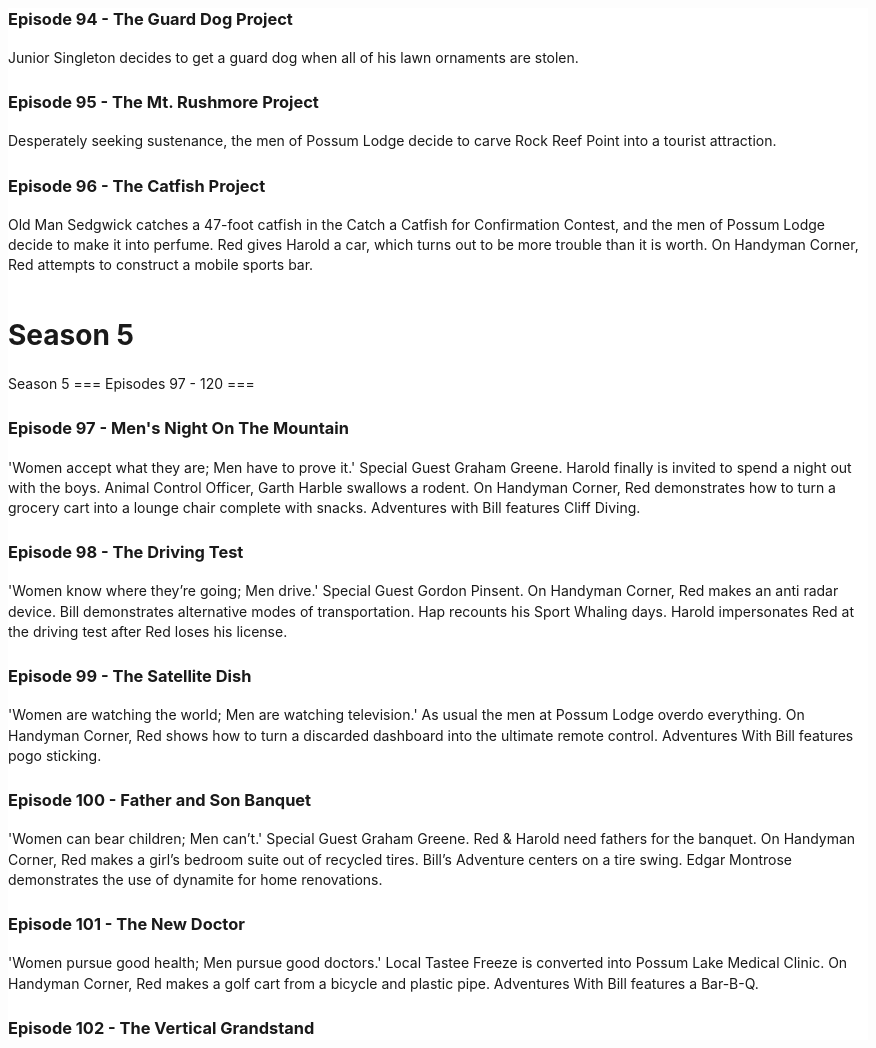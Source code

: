 ### Episode 94 - The Guard Dog Project ###

Junior Singleton decides to get a guard dog when all of his lawn ornaments are stolen.

### Episode 95 - The Mt. Rushmore Project ###

Desperately seeking sustenance, the men of Possum Lodge decide to carve Rock Reef Point into a tourist attraction.

### Episode 96 - The Catfish Project ###

Old Man Sedgwick catches a 47-foot catfish in the Catch a Catfish for Confirmation Contest, and the men of Possum Lodge decide to make it into perfume. Red gives Harold a car, which turns out to be more trouble than it is worth. On Handyman Corner, Red attempts to construct a mobile sports bar.

# Season 5 #

Season 5 === Episodes 97 - 120 ===

### Episode 97 - Men's Night On The Mountain ###

'Women accept what they are; Men have to prove it.' Special Guest Graham Greene. Harold finally is invited to spend a night out with the boys. Animal Control Officer, Garth Harble swallows a rodent. On Handyman Corner, Red demonstrates how to turn a grocery cart into a lounge chair complete with snacks. Adventures with Bill features Cliff Diving.

### Episode 98 - The Driving Test ###

'Women know where they’re going; Men drive.' Special Guest Gordon Pinsent. On Handyman Corner, Red makes an anti radar device. Bill demonstrates alternative modes of transportation. Hap recounts his Sport Whaling days. Harold impersonates Red at the driving test after Red loses his license.

### Episode 99 - The Satellite Dish ###

'Women are watching the world; Men are watching television.' As usual the men at Possum Lodge overdo everything. On Handyman Corner, Red shows how to turn a discarded dashboard into the ultimate remote control. Adventures With Bill features pogo sticking.

### Episode 100 - Father and Son Banquet ###

'Women can bear children; Men can’t.' Special Guest Graham Greene. Red & Harold need fathers for the banquet. On Handyman Corner, Red makes a girl’s bedroom suite out of recycled tires. Bill’s Adventure centers on a tire swing. Edgar Montrose demonstrates the use of dynamite for home renovations.

### Episode 101 - The New Doctor ###

'Women pursue good health; Men pursue good doctors.' Local Tastee Freeze is converted into Possum Lake Medical Clinic. On Handyman Corner, Red makes a golf cart from a bicycle and plastic pipe. Adventures With Bill features a Bar-B-Q.

### Episode 102 - The Vertical Grandstand ###
